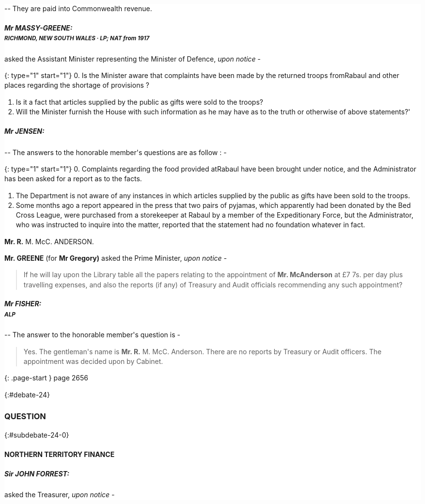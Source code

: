 -- They are paid into Commonwealth revenue. 

##### Mr MASSY-GREENE:<br><small class="text-muted">RICHMOND, NEW SOUTH WALES &middot; LP; NAT from 1917</small>

asked the Assistant Minister representing the Minister of Defence,  *upon notice -* 

{: type="1" start="1"}
0. Is the Minister aware that complaints have been made by the returned troops fromRabaul and other places regarding the shortage of provisions ? 
1. Is it a fact that articles supplied by the public as gifts were sold to the troops? 
2. Will the Minister furnish the House with such information as he may have as to the truth or otherwise of above statements?' 

##### Mr JENSEN:

-- The answers to the honorable member's questions are as follow : - 

{: type="1" start="1"}
0. Complaints regarding the food provided atRabaul have been brought under notice, and the Administrator has been asked for a report as to the facts. 
1. The Department is not aware of any instances in which articles supplied by the public as gifts have been sold to the troops. 
2. Some months ago a report appeared in the press that two pairs of pyjamas, which apparently had been donated by the Bed Cross League, were purchased from a storekeeper at Rabaul by a member of the Expeditionary Force, but the Administrator, who was instructed to inquire into the matter, reported that the statement had no foundation whatever in fact. 


 **Mr. R.** M. McC. ANDERSON. 


 **Mr. GREENE** (for  **Mr Gregory)**  asked the Prime Minister,  *upon notice -* 

  >If he will lay upon the Library table all the papers relating to the appointment of  **Mr. McAnderson**  at £7 7s. per day plus travelling expenses, and also the reports (if any) of Treasury and Audit officials recommending any such appointment? 

##### Mr FISHER:<br><small class="text-muted">ALP</small>

-- The answer to the honorable member's question is - 

  >Yes. The gentleman's name is  **Mr. R.**  M. McC. Anderson. There are no reports by Treasury or Audit officers. The appointment was decided upon by Cabinet. 

{: .page-start }
page 2656

{:#debate-24}
### QUESTION

{:#subdebate-24-0}
#### NORTHERN TERRITORY FINANCE

##### Sir JOHN FORREST:

asked the Treasurer,  *upon notice -* 
